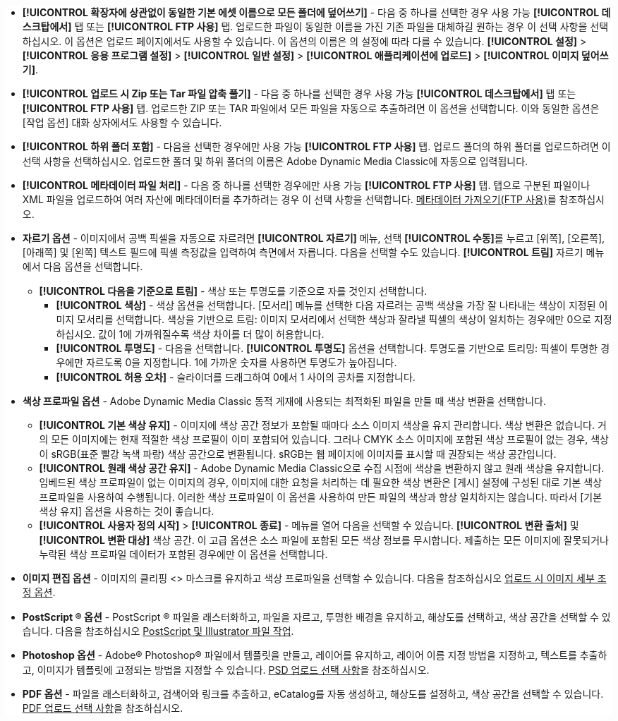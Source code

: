    * **[!UICONTROL 확장자에 상관없이 동일한 기본 에셋 이름으로 모든 폴더에 덮어쓰기]** - 다음 중 하나를 선택한 경우 사용 가능 **[!UICONTROL 데스크탑에서]** 탭 또는 **[!UICONTROL FTP 사용]** 탭. 업로드한 파일이 동일한 이름을 가진 기존 파일을 대체하길 원하는 경우 이 선택 사항을 선택하십시오. 이 옵션은 업로드 페이지에서도 사용할 수 있습니다. 이 옵션의 이름은 의 설정에 따라 다를 수 있습니다. **[!UICONTROL 설정]** > **[!UICONTROL 응용 프로그램 설정]** > **[!UICONTROL 일반 설정]** > **[!UICONTROL 애플리케이션에 업로드]** > **[!UICONTROL 이미지 덮어쓰기]**.

   * **[!UICONTROL 업로드 시 Zip 또는 Tar 파일 압축 풀기]** - 다음 중 하나를 선택한 경우 사용 가능 **[!UICONTROL 데스크탑에서]** 탭 또는 **[!UICONTROL FTP 사용]** 탭.
업로드한 ZIP 또는 TAR 파일에서 모든 파일을 자동으로 추출하려면 이 옵션을 선택합니다. 이와 동일한 옵션은 [작업 옵션] 대화 상자에서도 사용할 수 있습니다.

   * **[!UICONTROL 하위 폴더 포함]** - 다음을 선택한 경우에만 사용 가능 **[!UICONTROL FTP 사용]** 탭.
업로드 폴더의 하위 폴더를 업로드하려면 이 선택 사항을 선택하십시오. 업로드한 폴더 및 하위 폴더의 이름은 Adobe Dynamic Media Classic에 자동으로 입력됩니다.

   * **[!UICONTROL 메타데이터 파일 처리]** - 다음 중 하나를 선택한 경우에만 사용 가능 **[!UICONTROL FTP 사용]** 탭. 탭으로 구분된 파일이나 XML 파일을 업로드하여 여러 자산에 메타데이터를 추가하려는 경우 이 선택 사항을 선택합니다. [메타데이터 가져오기(FTP 사용)](viewing-adding-exporting-metadata.md#import-metadata)를 참조하십시오.


* **자르기 옵션** - 이미지에서 공백 픽셀을 자동으로 자르려면 **[!UICONTROL 자르기]** 메뉴, 선택 **[!UICONTROL 수동]**&#x200B;를 누르고 [위쪽], [오른쪽], [아래쪽] 및 [왼쪽] 텍스트 필드에 픽셀 측정값을 입력하여 측면에서 자릅니다. 다음을 선택할 수도 있습니다. **[!UICONTROL 트림]** 자르기 메뉴에서 다음 옵션을 선택합니다.

   * **[!UICONTROL 다음을 기준으로 트림]** - 색상 또는 투명도를 기준으로 자를 것인지 선택합니다.
      * **[!UICONTROL 색상]** - 색상 옵션을 선택합니다. [모서리] 메뉴를 선택한 다음 자르려는 공백 색상을 가장 잘 나타내는 색상이 지정된 이미지 모서리를 선택합니다.
색상을 기반으로 트림: 이미지 모서리에서 선택한 색상과 잘라낼 픽셀의 색상이 일치하는 경우에만 0으로 지정하십시오. 값이 1에 가까워질수록 색상 차이를 더 많이 허용합니다.
      * **[!UICONTROL 투명도]** - 다음을 선택합니다. **[!UICONTROL 투명도]** 옵션을 선택합니다.
투명도를 기반으로 트리밍: 픽셀이 투명한 경우에만 자르도록 0을 지정합니다. 1에 가까운 숫자를 사용하면 투명도가 높아집니다.
      * **[!UICONTROL 허용 오차]** - 슬라이더를 드래그하여 0에서 1 사이의 공차를 지정합니다.

* **색상 프로파일 옵션** - Adobe Dynamic Media Classic 동적 게재에 사용되는 최적화된 파일을 만들 때 색상 변환을 선택합니다.

   * **[!UICONTROL 기본 색상 유지]** - 이미지에 색상 공간 정보가 포함될 때마다 소스 이미지 색상을 유지 관리합니다. 색상 변환은 없습니다. 거의 모든 이미지에는 현재 적절한 색상 프로필이 이미 포함되어 있습니다. 그러나 CMYK 소스 이미지에 포함된 색상 프로필이 없는 경우, 색상이 sRGB(표준 빨강 녹색 파랑) 색상 공간으로 변환됩니다. sRGB는 웹 페이지에 이미지를 표시할 때 권장되는 색상 공간입니다.
   * **[!UICONTROL 원래 색상 공간 유지]** - Adobe Dynamic Media Classic으로 수집 시점에 색상을 변환하지 않고 원래 색상을 유지합니다. 임베드된 색상 프로파일이 없는 이미지의 경우, 이미지에 대한 요청을 처리하는 데 필요한 색상 변환은 [게시] 설정에 구성된 대로 기본 색상 프로파일을 사용하여 수행됩니다. 이러한 색상 프로파일이 이 옵션을 사용하여 만든 파일의 색상과 항상 일치하지는 않습니다. 따라서 [기본 색상 유지] 옵션을 사용하는 것이 좋습니다.
   * **[!UICONTROL 사용자 정의 시작]** > **[!UICONTROL 종료]** - 메뉴를 열어 다음을 선택할 수 있습니다. **[!UICONTROL 변환 출처]** 및 **[!UICONTROL 변환 대상]** 색상 공간. 이 고급 옵션은 소스 파일에 포함된 모든 색상 정보를 무시합니다. 제출하는 모든 이미지에 잘못되거나 누락된 색상 프로파일 데이터가 포함된 경우에만 이 옵션을 선택합니다.

* **이미지 편집 옵션** - 이미지의 클리핑 &lt;> 마스크를 유지하고 색상 프로파일을 선택할 수 있습니다.
다음을 참조하십시오 [업로드 시 이미지 세부 조정 옵션](image-editing-options-upload.md#image-editing-options-at-upload).

* **PostScript ® 옵션** - PostScript ® 파일을 래스터화하고, 파일을 자르고, 투명한 배경을 유지하고, 해상도를 선택하고, 색상 공간을 선택할 수 있습니다.
다음을 참조하십시오 [PostScript 및 Illustrator 파일 작업](postscript-illustrator-files.md#working_with_postscript_and_illustrator_files).

* **Photoshop 옵션** - Adobe® Photoshop® 파일에서 템플릿을 만들고, 레이어를 유지하고, 레이어 이름 지정 방법을 지정하고, 텍스트를 추출하고, 이미지가 템플릿에 고정되는 방법을 지정할 수 있습니다.
[PSD 업로드 선택 사항](psd-files.md#psd_upload_options)을 참조하십시오.

* **PDF 옵션** - 파일을 래스터화하고, 검색어와 링크를 추출하고, eCatalog를 자동 생성하고, 해상도를 설정하고, 색상 공간을 선택할 수 있습니다.
[PDF 업로드 선택 사항](pdfs.md#pdf_upload_options)을 참조하십시오.
